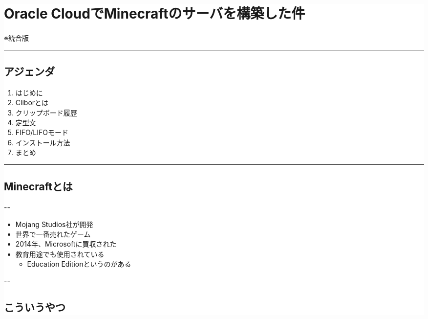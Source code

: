 <style type="text/css">
  .reveal h1,
  .reveal h2,
  .reveal h3,
  .reveal h4,
  .reveal h5,
  .reveal h6 {
    text-transform: none;
  }
</style>

# Oracle CloudでMinecraftのサーバを構築した件

※統合版

---

## アジェンダ

1. はじめに
2. Cliborとは
3. クリップボード履歴
4. 定型文
5. FIFO/LIFOモード
6. インストール方法
7. まとめ

---

## Minecraftとは

--

- Mojang Studios社が開発
- 世界で一番売れたゲーム
- 2014年、Microsoftに買収された
- 教育用途でも使用されている
  - Education Editionというのがある

--

## こういうやつ
